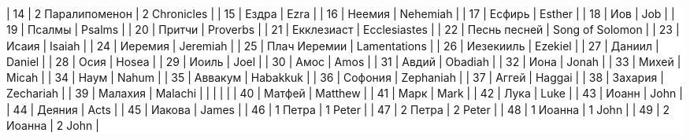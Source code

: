 | 14               | 2 Паралипоменон                   | 2 Chronicles                               |
| 15               | Ездра                             | Ezra                                       |
| 16               | Неемия                            | Nehemiah                                   |
| 17               | Есфирь                            | Esther                                     |
| 18               | Иов                               | Job                                        |
| 19               | Псалмы                            | Psalms                                     |
| 20               | Притчи                            | Proverbs                                   |
| 21               | Екклезиаст                        | Ecclesiastes                               |
| 22               | Песнь песней                      | Song of Solomon                            |
| 23               | Исаия                             | Isaiah                                     |
| 24               | Иеремия                           | Jeremiah                                   |
| 25               | Плач Иеремии                      | Lamentations                               |
| 26               | Иезекииль                         | Ezekiel                                    |
| 27               | Даниил                            | Daniel                                     |
| 28               | Осия                              | Hosea                                      |
| 29               | Иоиль                             | Joel                                       |
| 30               | Амос                              | Amos                                       |
| 31               | Авдий                             | Obadiah                                    |
| 32               | Иона                              | Jonah                                      |
| 33               | Михей                             | Micah                                      |
| 34               | Наум                              | Nahum                                      |
| 35               | Аввакум                           | Habakkuk                                   |
| 36               | Софония                           | Zephaniah                                  |
| 37               | Аггей                             | Haggai                                     |
| 38               | Захария                           | Zechariah                                  |
| 39               | Малахия                           | Malachi                                    |
|                  |                                   |                                            |
| 40               | Матфей                            | Matthew                                    |
| 41               | Марк                              | Mark                                       |
| 42               | Лука                              | Luke                                       |
| 43               | Иоанн                             | John                                       |
| 44               | Деяния                            | Acts                                       |
| 45               | Иакова                            | James                                      |
| 46               | 1 Петра                           | 1 Peter                                    |
| 47               | 2 Петра                           | 2 Peter                                    |
| 48               | 1 Иоанна                          | 1 John                                     |
| 49               | 2 Иоанна                          | 2 John                                     |